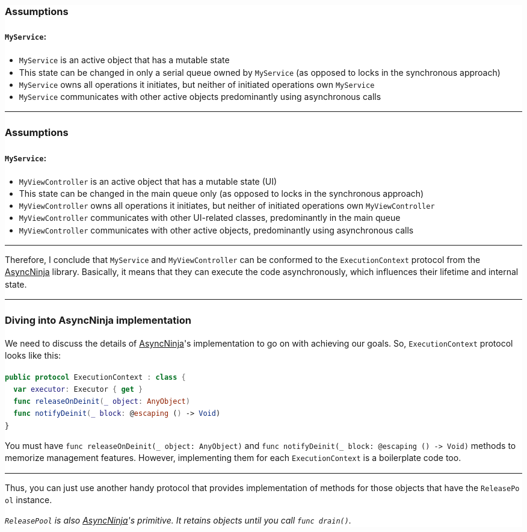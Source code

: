 
### Assumptions
#### `MyService`:
* `MyService` is an active object that has a mutable state
* This state can be changed in only a serial queue owned by `MyService` (as opposed to locks in the synchronous approach)
* `MyService` owns all operations it initiates, but neither of initiated operations own `MyService`
* `MyService` communicates with other active objects predominantly using asynchronous calls
    
---    
    
### Assumptions
#### `MyService`:
* `MyViewController` is an active object that has a mutable state (UI)
* This state can be changed in the main queue only (as opposed to locks in the synchronous approach)
* `MyViewController` owns all operations it initiates, but neither of initiated operations own `MyViewController`
* `MyViewController` communicates with other UI-related classes, predominantly in the main queue
* `MyViewController` communicates with other active objects, predominantly using asynchronous calls

---

Therefore, I conclude that `MyService` and `MyViewController` can be conformed to
the `ExecutionContext` protocol from the [AsyncNinja](http://async.ninja/) library.
Basically, it means that they can execute the code asynchronously, which influences their lifetime and internal state.

---

### Diving into AsyncNinja implementation
We need to discuss the details of [AsyncNinja](http://async.ninja/)'s implementation to go on with achieving our goals. So, `ExecutionContext` protocol looks like this:

```swift
public protocol ExecutionContext : class {
  var executor: Executor { get }
  func releaseOnDeinit(_ object: AnyObject)
  func notifyDeinit(_ block: @escaping () -> Void)
}
```

You must have `func releaseOnDeinit(_ object: AnyObject)` and `func notifyDeinit(_ block: @escaping () -> Void)` methods to memorize management features. However, implementing them for each `ExecutionContext` is a boilerplate code too.

---

Thus, you can just use another handy protocol that provides implementation of methods for those objects that have the `ReleasePool` instance.

*`ReleasePool` is also [AsyncNinja](http://async.ninja/)'s primitive. It retains objects until you call `func drain()`.*

